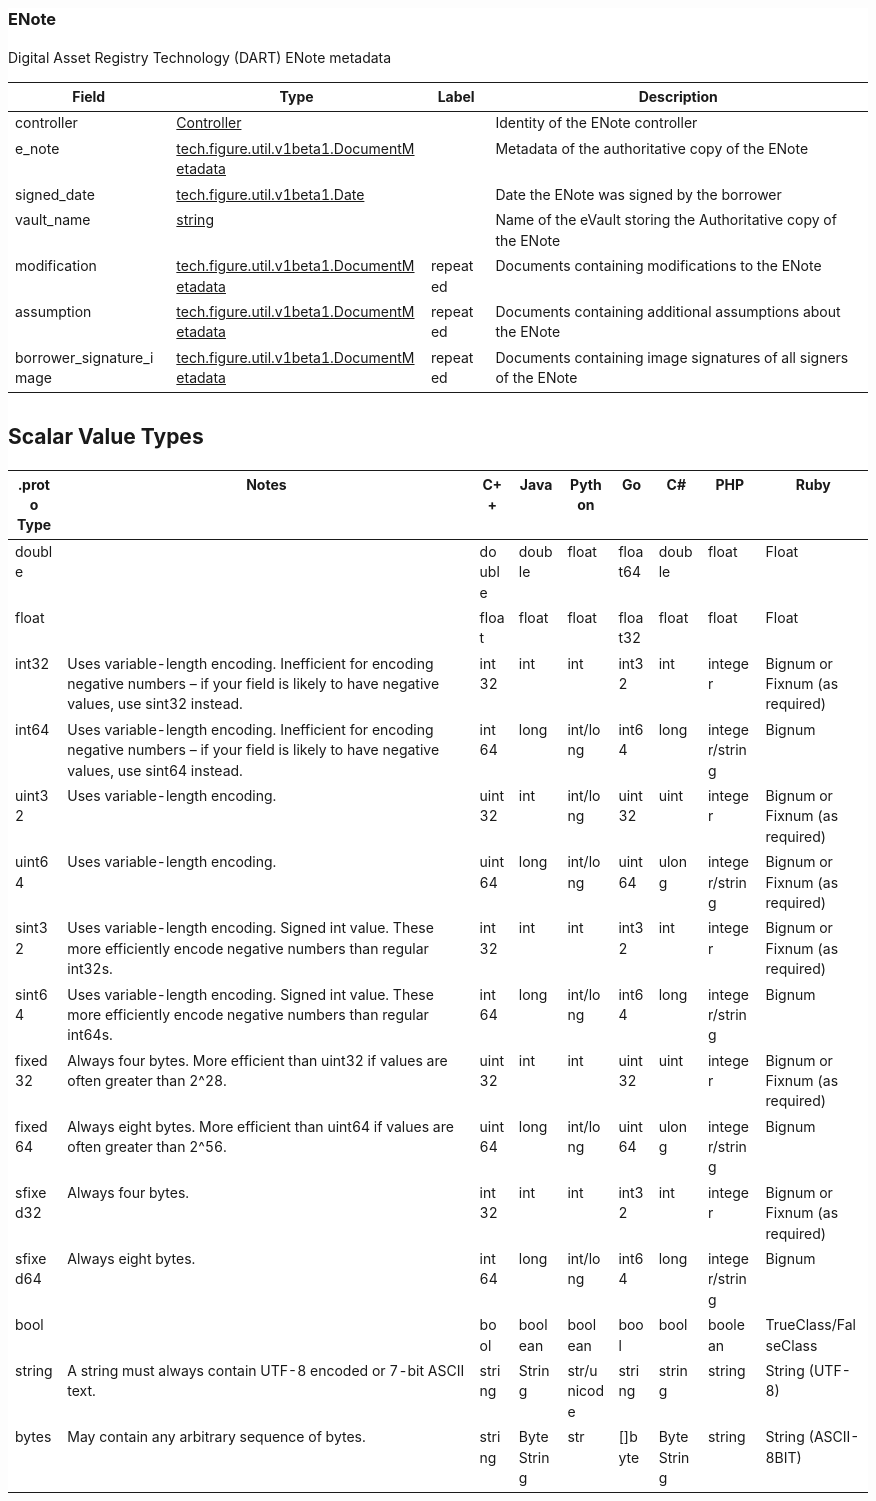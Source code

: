 ### ENote
Digital Asset Registry Technology (DART) ENote metadata


| Field | Type | Label | Description |
| ----- | ---- | ----- | ----------- |
| controller | [Controller](#io.dartinc.registry.v1beta1.Controller) |  | Identity of the ENote controller |
| e_note | [tech.figure.util.v1beta1.DocumentMetadata](util.md#tech.figure.util.v1beta1.DocumentMetadata) |  | Metadata of the authoritative copy of the ENote |
| signed_date | [tech.figure.util.v1beta1.Date](util.md#tech.figure.util.v1beta1.Date) |  | Date the ENote was signed by the borrower |
| vault_name | [string](#string) |  | Name of the eVault storing the Authoritative copy of the ENote |
| modification | [tech.figure.util.v1beta1.DocumentMetadata](util.md#tech.figure.util.v1beta1.DocumentMetadata) | repeated | Documents containing modifications to the ENote |
| assumption | [tech.figure.util.v1beta1.DocumentMetadata](util.md#tech.figure.util.v1beta1.DocumentMetadata) | repeated | Documents containing additional assumptions about the ENote |
| borrower_signature_image | [tech.figure.util.v1beta1.DocumentMetadata](util.md#tech.figure.util.v1beta1.DocumentMetadata) | repeated | Documents containing image signatures of all signers of the ENote |













## Scalar Value Types

| .proto Type | Notes | C++ | Java | Python | Go | C# | PHP | Ruby |
| ----------- | ----- | --- | ---- | ------ | -- | -- | --- | ---- |
| <a name="double" /> double |  | double | double | float | float64 | double | float | Float |
| <a name="float" /> float |  | float | float | float | float32 | float | float | Float |
| <a name="int32" /> int32 | Uses variable-length encoding. Inefficient for encoding negative numbers – if your field is likely to have negative values, use sint32 instead. | int32 | int | int | int32 | int | integer | Bignum or Fixnum (as required) |
| <a name="int64" /> int64 | Uses variable-length encoding. Inefficient for encoding negative numbers – if your field is likely to have negative values, use sint64 instead. | int64 | long | int/long | int64 | long | integer/string | Bignum |
| <a name="uint32" /> uint32 | Uses variable-length encoding. | uint32 | int | int/long | uint32 | uint | integer | Bignum or Fixnum (as required) |
| <a name="uint64" /> uint64 | Uses variable-length encoding. | uint64 | long | int/long | uint64 | ulong | integer/string | Bignum or Fixnum (as required) |
| <a name="sint32" /> sint32 | Uses variable-length encoding. Signed int value. These more efficiently encode negative numbers than regular int32s. | int32 | int | int | int32 | int | integer | Bignum or Fixnum (as required) |
| <a name="sint64" /> sint64 | Uses variable-length encoding. Signed int value. These more efficiently encode negative numbers than regular int64s. | int64 | long | int/long | int64 | long | integer/string | Bignum |
| <a name="fixed32" /> fixed32 | Always four bytes. More efficient than uint32 if values are often greater than 2^28. | uint32 | int | int | uint32 | uint | integer | Bignum or Fixnum (as required) |
| <a name="fixed64" /> fixed64 | Always eight bytes. More efficient than uint64 if values are often greater than 2^56. | uint64 | long | int/long | uint64 | ulong | integer/string | Bignum |
| <a name="sfixed32" /> sfixed32 | Always four bytes. | int32 | int | int | int32 | int | integer | Bignum or Fixnum (as required) |
| <a name="sfixed64" /> sfixed64 | Always eight bytes. | int64 | long | int/long | int64 | long | integer/string | Bignum |
| <a name="bool" /> bool |  | bool | boolean | boolean | bool | bool | boolean | TrueClass/FalseClass |
| <a name="string" /> string | A string must always contain UTF-8 encoded or 7-bit ASCII text. | string | String | str/unicode | string | string | string | String (UTF-8) |
| <a name="bytes" /> bytes | May contain any arbitrary sequence of bytes. | string | ByteString | str | []byte | ByteString | string | String (ASCII-8BIT) |

